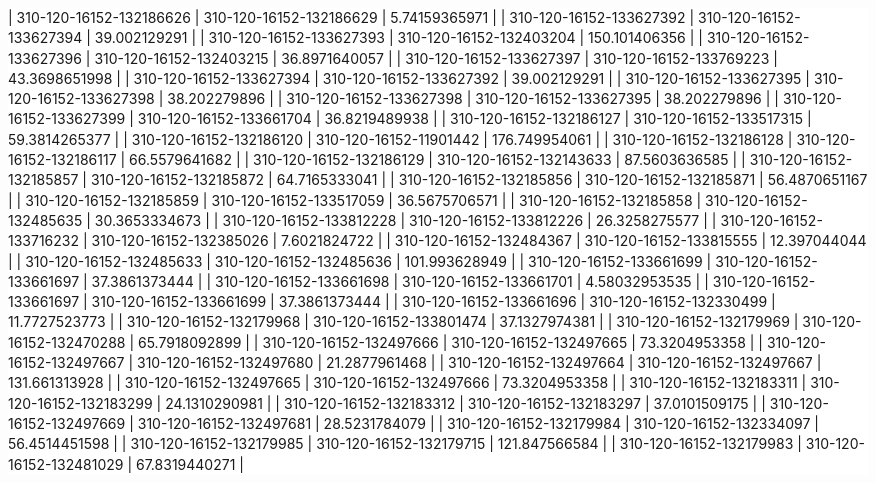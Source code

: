 | 310-120-16152-132186626 | 310-120-16152-132186629 | 5.74159365971 |
| 310-120-16152-133627392 | 310-120-16152-133627394 | 39.002129291 |
| 310-120-16152-133627393 | 310-120-16152-132403204 | 150.101406356 |
| 310-120-16152-133627396 | 310-120-16152-132403215 | 36.8971640057 |
| 310-120-16152-133627397 | 310-120-16152-133769223 | 43.3698651998 |
| 310-120-16152-133627394 | 310-120-16152-133627392 | 39.002129291 |
| 310-120-16152-133627395 | 310-120-16152-133627398 | 38.202279896 |
| 310-120-16152-133627398 | 310-120-16152-133627395 | 38.202279896 |
| 310-120-16152-133627399 | 310-120-16152-133661704 | 36.8219489938 |
| 310-120-16152-132186127 | 310-120-16152-133517315 | 59.3814265377 |
| 310-120-16152-132186120 | 310-120-16152-11901442 | 176.749954061 |
| 310-120-16152-132186128 | 310-120-16152-132186117 | 66.5579641682 |
| 310-120-16152-132186129 | 310-120-16152-132143633 | 87.5603636585 |
| 310-120-16152-132185857 | 310-120-16152-132185872 | 64.7165333041 |
| 310-120-16152-132185856 | 310-120-16152-132185871 | 56.4870651167 |
| 310-120-16152-132185859 | 310-120-16152-133517059 | 36.5675706571 |
| 310-120-16152-132185858 | 310-120-16152-132485635 | 30.3653334673 |
| 310-120-16152-133812228 | 310-120-16152-133812226 | 26.3258275577 |
| 310-120-16152-133716232 | 310-120-16152-132385026 | 7.6021824722 |
| 310-120-16152-132484367 | 310-120-16152-133815555 | 12.397044044 |
| 310-120-16152-132485633 | 310-120-16152-132485636 | 101.993628949 |
| 310-120-16152-133661699 | 310-120-16152-133661697 | 37.3861373444 |
| 310-120-16152-133661698 | 310-120-16152-133661701 | 4.58032953535 |
| 310-120-16152-133661697 | 310-120-16152-133661699 | 37.3861373444 |
| 310-120-16152-133661696 | 310-120-16152-132330499 | 11.7727523773 |
| 310-120-16152-132179968 | 310-120-16152-133801474 | 37.1327974381 |
| 310-120-16152-132179969 | 310-120-16152-132470288 | 65.7918092899 |
| 310-120-16152-132497666 | 310-120-16152-132497665 | 73.3204953358 |
| 310-120-16152-132497667 | 310-120-16152-132497680 | 21.2877961468 |
| 310-120-16152-132497664 | 310-120-16152-132497667 | 131.661313928 |
| 310-120-16152-132497665 | 310-120-16152-132497666 | 73.3204953358 |
| 310-120-16152-132183311 | 310-120-16152-132183299 | 24.1310290981 |
| 310-120-16152-132183312 | 310-120-16152-132183297 | 37.0101509175 |
| 310-120-16152-132497669 | 310-120-16152-132497681 | 28.5231784079 |
| 310-120-16152-132179984 | 310-120-16152-132334097 | 56.4514451598 |
| 310-120-16152-132179985 | 310-120-16152-132179715 | 121.847566584 |
| 310-120-16152-132179983 | 310-120-16152-132481029 | 67.8319440271 |